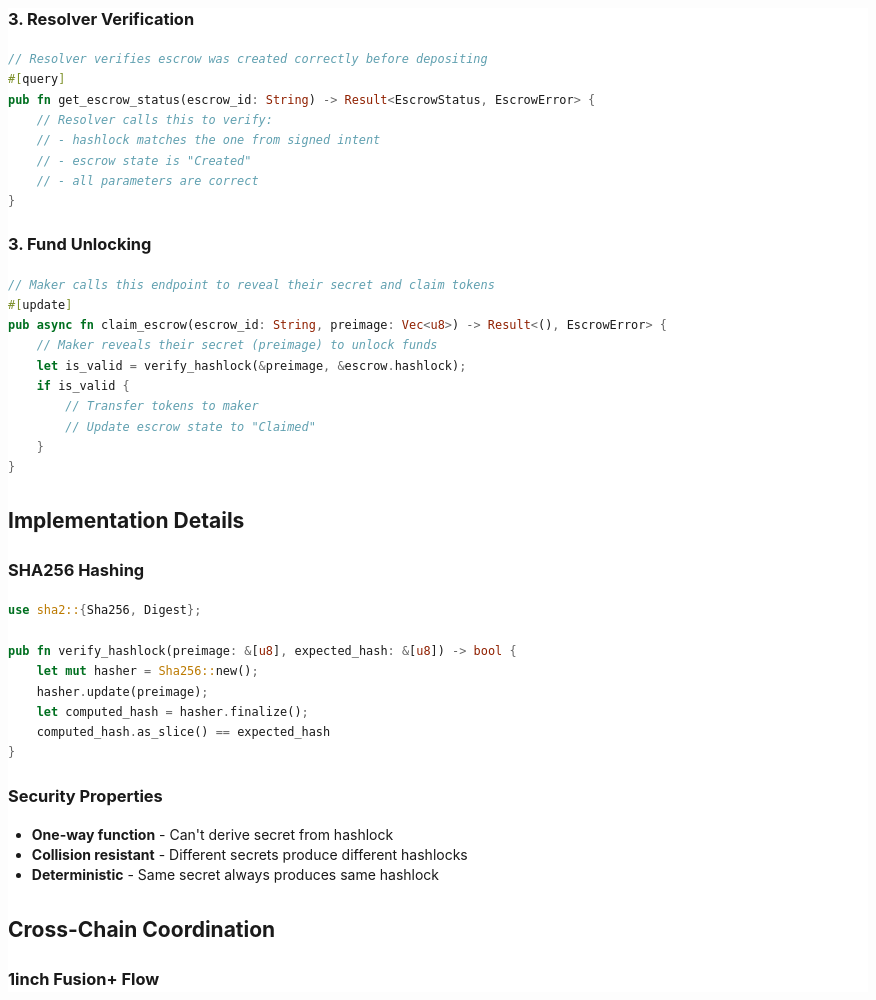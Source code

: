 ### **3. Resolver Verification**

```rust
// Resolver verifies escrow was created correctly before depositing
#[query]
pub fn get_escrow_status(escrow_id: String) -> Result<EscrowStatus, EscrowError> {
    // Resolver calls this to verify:
    // - hashlock matches the one from signed intent
    // - escrow state is "Created"
    // - all parameters are correct
}
```

### **3. Fund Unlocking**

```rust
// Maker calls this endpoint to reveal their secret and claim tokens
#[update]
pub async fn claim_escrow(escrow_id: String, preimage: Vec<u8>) -> Result<(), EscrowError> {
    // Maker reveals their secret (preimage) to unlock funds
    let is_valid = verify_hashlock(&preimage, &escrow.hashlock);
    if is_valid {
        // Transfer tokens to maker
        // Update escrow state to "Claimed"
    }
}
```

## Implementation Details

### **SHA256 Hashing**

```rust
use sha2::{Sha256, Digest};

pub fn verify_hashlock(preimage: &[u8], expected_hash: &[u8]) -> bool {
    let mut hasher = Sha256::new();
    hasher.update(preimage);
    let computed_hash = hasher.finalize();
    computed_hash.as_slice() == expected_hash
}
```

### **Security Properties**

- **One-way function** - Can't derive secret from hashlock
- **Collision resistant** - Different secrets produce different hashlocks
- **Deterministic** - Same secret always produces same hashlock

## Cross-Chain Coordination

### **1inch Fusion+ Flow**
